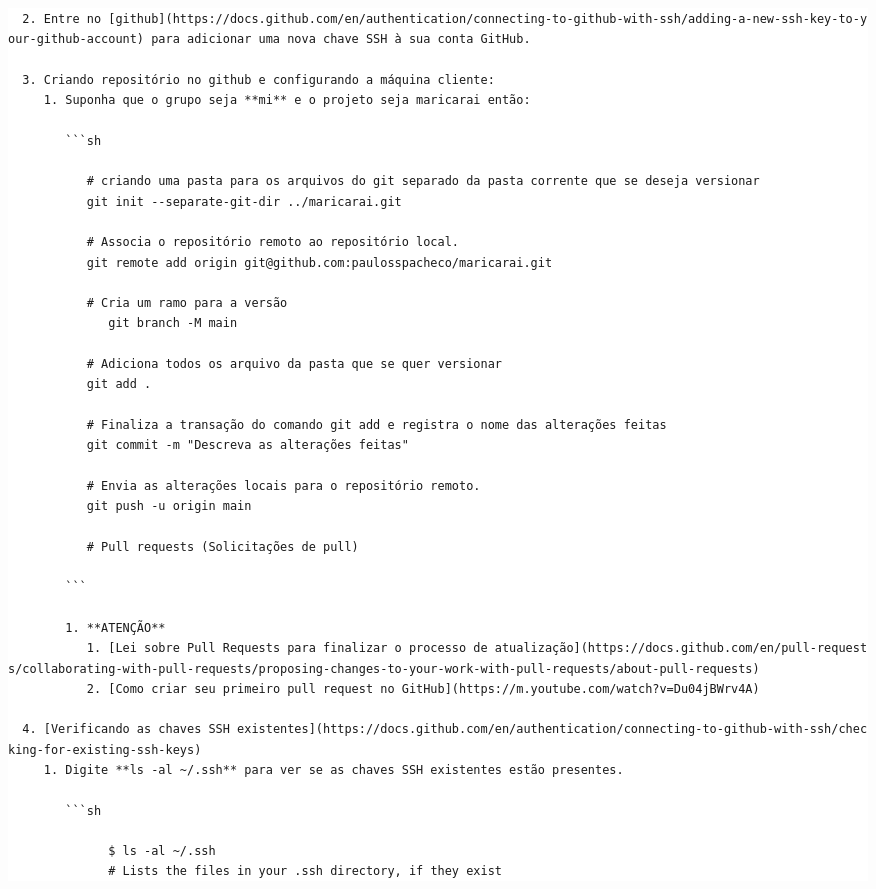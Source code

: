       2. Entre no [github](https://docs.github.com/en/authentication/connecting-to-github-with-ssh/adding-a-new-ssh-key-to-your-github-account) para adicionar uma nova chave SSH à sua conta GitHub.

      3. Criando repositório no github e configurando a máquina cliente:
         1. Suponha que o grupo seja **mi** e o projeto seja maricarai então:

            ```sh
            
               # criando uma pasta para os arquivos do git separado da pasta corrente que se deseja versionar
               git init --separate-git-dir ../maricarai.git 

               # Associa o repositório remoto ao repositório local.          
               git remote add origin git@github.com:paulosspacheco/maricarai.git

               # Cria um ramo para a versão     
                  git branch -M main                           

               # Adiciona todos os arquivo da pasta que se quer versionar
               git add .        

               # Finaliza a transação do comando git add e registra o nome das alterações feitas       
               git commit -m "Descreva as alterações feitas"

               # Envia as alterações locais para o repositório remoto.
               git push -u origin main                  
               
               # Pull requests (Solicitações de pull) 

            ```

            1. **ATENÇÃO**
               1. [Lei sobre Pull Requests para finalizar o processo de atualização](https://docs.github.com/en/pull-requests/collaborating-with-pull-requests/proposing-changes-to-your-work-with-pull-requests/about-pull-requests)
               2. [Como criar seu primeiro pull request no GitHub](https://m.youtube.com/watch?v=Du04jBWrv4A)

      4. [Verificando as chaves SSH existentes](https://docs.github.com/en/authentication/connecting-to-github-with-ssh/checking-for-existing-ssh-keys)
         1. Digite **ls -al ~/.ssh** para ver se as chaves SSH existentes estão presentes.

            ```sh
                  
                  $ ls -al ~/.ssh
                  # Lists the files in your .ssh directory, if they exist
                  